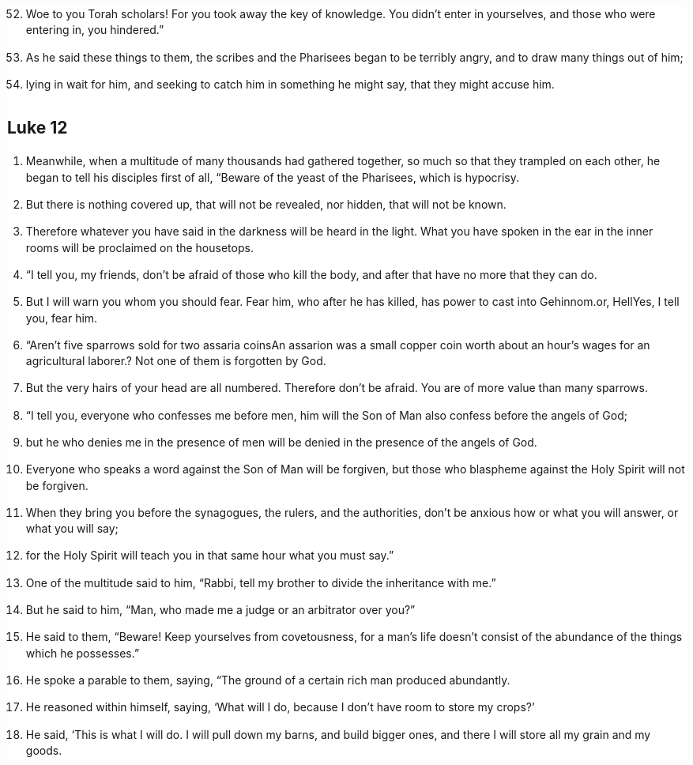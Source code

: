 52. Woe to you Torah scholars! For you took away the key of knowledge. You didn’t enter in yourselves, and those who were entering in, you hindered.”   

53.   As he said these things to them, the scribes and the Pharisees began to be terribly angry, and to draw many things out of him;

54. lying in wait for him, and seeking to catch him in something he might say, that they might accuse him.   

## Luke 12

1. Meanwhile, when a multitude of many thousands had gathered together, so much so that they trampled on each other, he began to tell his disciples first of all, “Beware of the yeast of the Pharisees, which is hypocrisy. 

2. But there is nothing covered up, that will not be revealed, nor hidden, that will not be known. 

3. Therefore whatever you have said in the darkness will be heard in the light. What you have spoken in the ear in the inner rooms will be proclaimed on the housetops.  

4.   “I tell you, my friends, don’t be afraid of those who kill the body, and after that have no more that they can do. 

5. But I will warn you whom you should fear. Fear him, who after he has killed, has power to cast into Gehinnom.or, HellYes, I tell you, fear him.  

6.   “Aren’t five sparrows sold for two assaria coinsAn assarion was a small copper coin worth about an hour’s wages for an agricultural laborer.? Not one of them is forgotten by God. 

7. But the very hairs of your head are all numbered. Therefore don’t be afraid. You are of more value than many sparrows.  

8.   “I tell you, everyone who confesses me before men, him will the Son of Man also confess before the angels of God; 

9. but he who denies me in the presence of men will be denied in the presence of the angels of God. 

10. Everyone who speaks a word against the Son of Man will be forgiven, but those who blaspheme against the Holy Spirit will not be forgiven. 

11. When they bring you before the synagogues, the rulers, and the authorities, don’t be anxious how or what you will answer, or what you will say; 

12. for the Holy Spirit will teach you in that same hour what you must say.”  

13.   One of the multitude said to him, “Rabbi, tell my brother to divide the inheritance with me.”  

14.   But he said to him, “Man, who made me a judge or an arbitrator over you?”

15. He said to them, “Beware! Keep yourselves from covetousness, for a man’s life doesn’t consist of the abundance of the things which he possesses.”  

16.   He spoke a parable to them, saying, “The ground of a certain rich man produced abundantly. 

17. He reasoned within himself, saying, ‘What will I do, because I don’t have room to store my crops?’ 

18. He said, ‘This is what I will do. I will pull down my barns, and build bigger ones, and there I will store all my grain and my goods. 
